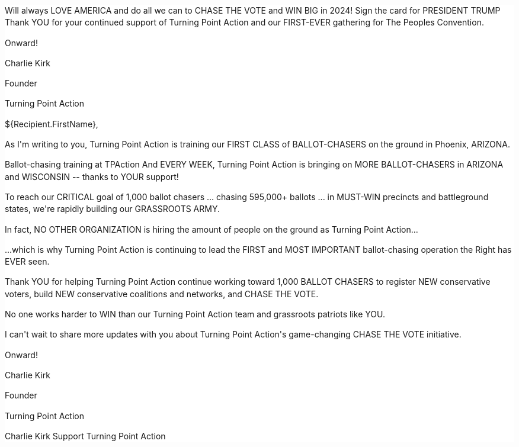 Will always LOVE AMERICA and do all we can to CHASE THE VOTE and WIN BIG in 2024!
Sign the card for PRESIDENT TRUMP
Thank YOU for your continued support of Turning Point Action and our FIRST-EVER gathering for The Peoples Convention.

 

Onward!

 

Charlie Kirk

Founder

Turning Point Action



${Recipient.FirstName},

As I'm writing to you, Turning Point Action is training our FIRST CLASS of BALLOT-CHASERS on the ground in Phoenix, ARIZONA.

Ballot-chasing training at TPAction
And EVERY WEEK, Turning Point Action is bringing on MORE BALLOT-CHASERS in ARIZONA and WISCONSIN -- thanks to YOUR support!

 

To reach our CRITICAL goal of 1,000 ballot chasers ... chasing 595,000+ ballots ... in MUST-WIN precincts and battleground states, we're rapidly building our GRASSROOTS ARMY.

 

In fact, NO OTHER ORGANIZATION is hiring the amount of people on the ground as Turning Point Action...

 

...which is why Turning Point Action is continuing to lead the FIRST and MOST IMPORTANT ballot-chasing operation the Right has EVER seen.

 

Thank YOU for helping Turning Point Action continue working toward 1,000 BALLOT CHASERS to register NEW conservative voters, build NEW conservative coalitions and networks, and CHASE THE VOTE.

 

No one works harder to WIN than our Turning Point Action team and grassroots patriots like YOU.

 

I can't wait to share more updates with you about Turning Point Action's game-changing CHASE THE VOTE initiative.

Onward!

 

Charlie Kirk

Founder

Turning Point Action

Charlie Kirk
Support Turning Point Action
